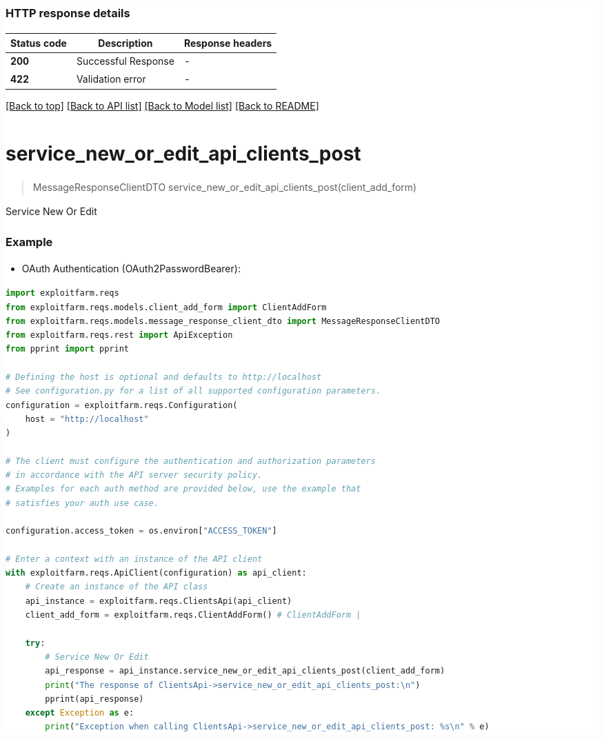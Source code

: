 ### HTTP response details

| Status code | Description | Response headers |
|-------------|-------------|------------------|
**200** | Successful Response |  -  |
**422** | Validation error |  -  |

[[Back to top]](#) [[Back to API list]](../README.md#documentation-for-api-endpoints) [[Back to Model list]](../README.md#documentation-for-models) [[Back to README]](../README.md)

# **service_new_or_edit_api_clients_post**
> MessageResponseClientDTO service_new_or_edit_api_clients_post(client_add_form)

Service New Or Edit

### Example

* OAuth Authentication (OAuth2PasswordBearer):

```python
import exploitfarm.reqs
from exploitfarm.reqs.models.client_add_form import ClientAddForm
from exploitfarm.reqs.models.message_response_client_dto import MessageResponseClientDTO
from exploitfarm.reqs.rest import ApiException
from pprint import pprint

# Defining the host is optional and defaults to http://localhost
# See configuration.py for a list of all supported configuration parameters.
configuration = exploitfarm.reqs.Configuration(
    host = "http://localhost"
)

# The client must configure the authentication and authorization parameters
# in accordance with the API server security policy.
# Examples for each auth method are provided below, use the example that
# satisfies your auth use case.

configuration.access_token = os.environ["ACCESS_TOKEN"]

# Enter a context with an instance of the API client
with exploitfarm.reqs.ApiClient(configuration) as api_client:
    # Create an instance of the API class
    api_instance = exploitfarm.reqs.ClientsApi(api_client)
    client_add_form = exploitfarm.reqs.ClientAddForm() # ClientAddForm | 

    try:
        # Service New Or Edit
        api_response = api_instance.service_new_or_edit_api_clients_post(client_add_form)
        print("The response of ClientsApi->service_new_or_edit_api_clients_post:\n")
        pprint(api_response)
    except Exception as e:
        print("Exception when calling ClientsApi->service_new_or_edit_api_clients_post: %s\n" % e)
```
